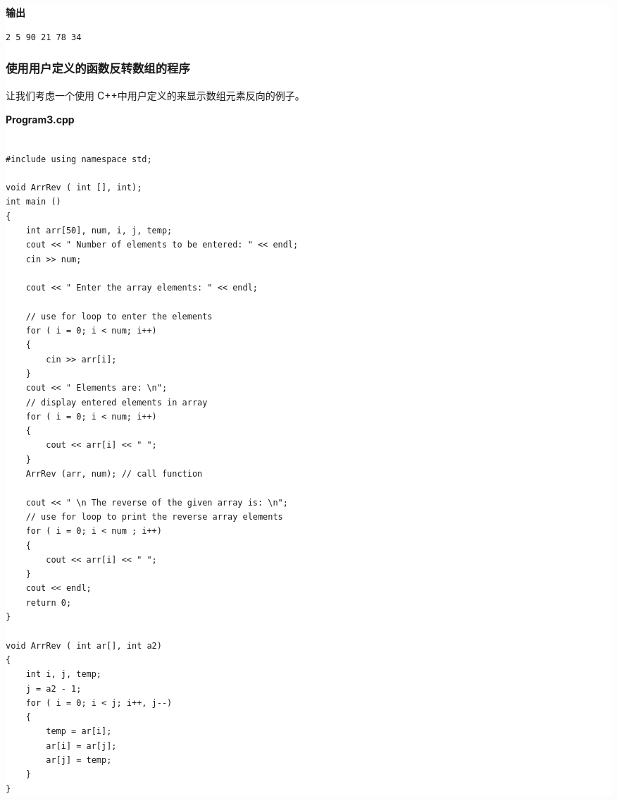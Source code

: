 **输出**

```
2 5 90 21 78 34

```

### 使用用户定义的函数反转数组的程序

让我们考虑一个使用 C++中用户定义的来显示数组元素反向的例子。

**Program3.cpp**

```

#include using namespace std;

void ArrRev ( int [], int);
int main ()
{
	int arr[50], num, i, j, temp;
	cout << " Number of elements to be entered: " << endl;
	cin >> num;

	cout << " Enter the array elements: " << endl;

	// use for loop to enter the elements
	for ( i = 0; i < num; i++)
	{
		cin >> arr[i];
	}
	cout << " Elements are: \n";
	// display entered elements in array
	for ( i = 0; i < num; i++)
	{
		cout << arr[i] << " ";
	}
	ArrRev (arr, num); // call function

	cout << " \n The reverse of the given array is: \n";
	// use for loop to print the reverse array elements
	for ( i = 0; i < num ; i++)
	{
		cout << arr[i] << " ";
	}
	cout << endl;
	return 0;
}

void ArrRev ( int ar[], int a2)
{
	int i, j, temp;
	j = a2 - 1;
	for ( i = 0; i < j; i++, j--)
	{
		temp = ar[i];
		ar[i] = ar[j];
		ar[j] = temp;
	}
} 
```
